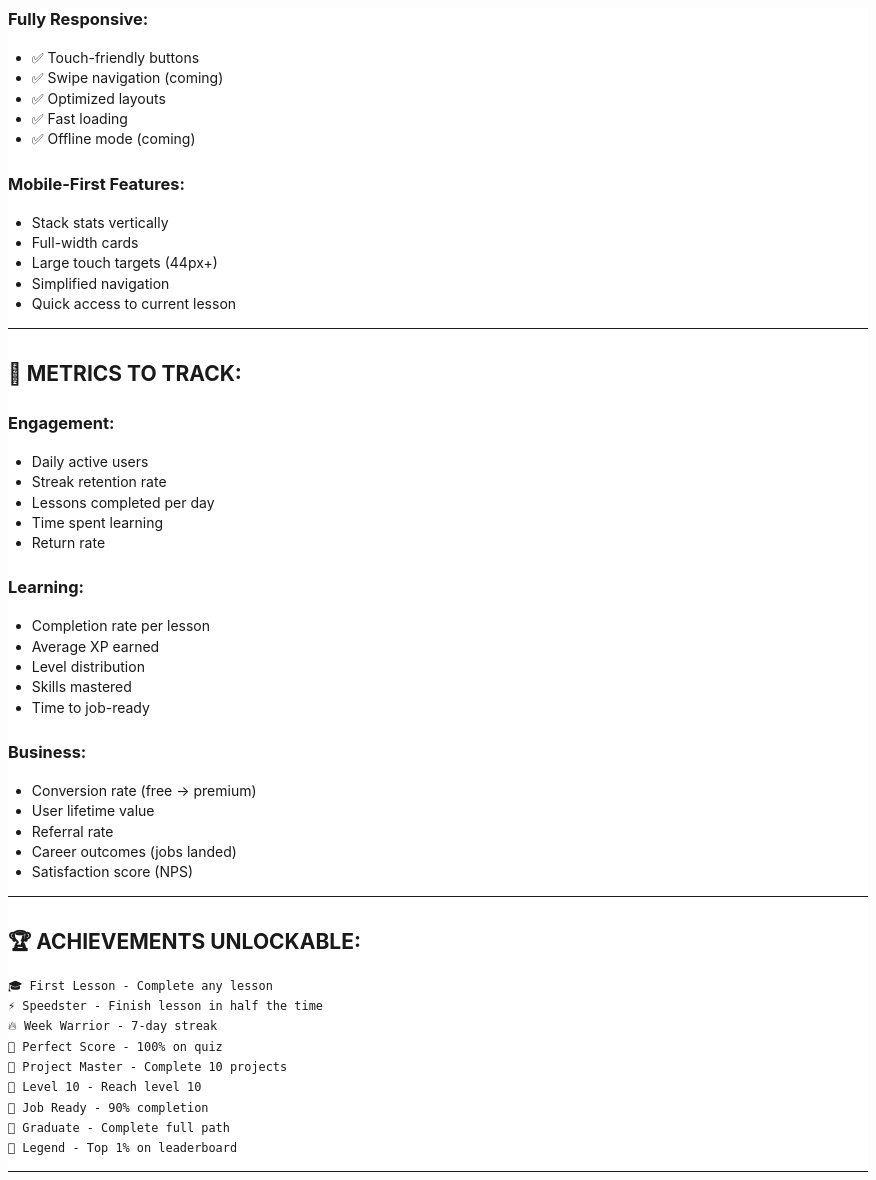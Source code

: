 ### **Fully Responsive:**

- ✅ Touch-friendly buttons
- ✅ Swipe navigation (coming)
- ✅ Optimized layouts
- ✅ Fast loading
- ✅ Offline mode (coming)

### **Mobile-First Features:**

- Stack stats vertically
- Full-width cards
- Large touch targets (44px+)
- Simplified navigation
- Quick access to current lesson

---

## 🎯 **METRICS TO TRACK:**

### **Engagement:**

- Daily active users
- Streak retention rate
- Lessons completed per day
- Time spent learning
- Return rate

### **Learning:**

- Completion rate per lesson
- Average XP earned
- Level distribution
- Skills mastered
- Time to job-ready

### **Business:**

- Conversion rate (free → premium)
- User lifetime value
- Referral rate
- Career outcomes (jobs landed)
- Satisfaction score (NPS)

---

## 🏆 **ACHIEVEMENTS UNLOCKABLE:**

```
🎓 First Lesson - Complete any lesson
⚡ Speedster - Finish lesson in half the time
🔥 Week Warrior - 7-day streak
💯 Perfect Score - 100% on quiz
🏅 Project Master - Complete 10 projects
🌟 Level 10 - Reach level 10
💼 Job Ready - 90% completion
🚀 Graduate - Complete full path
👑 Legend - Top 1% on leaderboard
```

---